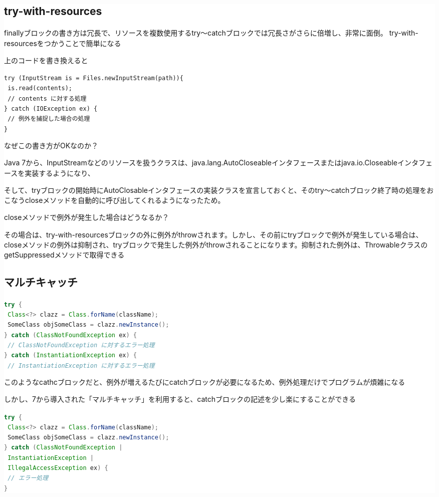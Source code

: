```java

```

## try-with-resources
finallyブロックの書き方は冗長で、リソースを複数使用するtry～catchブロックでは冗長さがさらに倍増し、非常に面倒。
try-with-resourcesをつかうことで簡単になる

上のコードを書き換えると

```
try (InputStream is = Files.newInputStream(path)){
 is.read(contents);
 // contents に対する処理
} catch (IOException ex) {
 // 例外を捕捉した場合の処理
}
```
なぜこの書き方がOKなのか？

Java 7から、InputStreamなどのリソースを扱うクラスは、java.lang.AutoCloseableインタフェースまたはjava.io.Closeableインタフェースを実装するようになり、

そして、tryブロックの開始時にAutoClosableインタフェースの実装クラスを宣言しておくと、そのtry～catchブロック終了時の処理をおこなうcloseメソッドを自動的に呼び出してくれるようになったため。

closeメソッドで例外が発生した場合はどうなるか？

その場合は、try-with-resourcesブロックの外に例外がthrowされます。しかし、その前にtryブロックで例外が発生している場合は、closeメソッドの例外は抑制され、tryブロックで発生した例外がthrowされることになります。抑制された例外は、ThrowableクラスのgetSuppressedメソッドで取得できる


## マルチキャッチ

```java
try {
 Class<?> clazz = Class.forName(className);
 SomeClass objSomeClass = clazz.newInstance();
} catch (ClassNotFoundException ex) {
 // ClassNotFoundException に対するエラー処理
} catch (InstantiationException ex) {
 // InstantiationException に対するエラー処理

```
このようなcathcブロックだと、例外が増えるたびにcatchブロックが必要になるため、例外処理だけでプログラムが煩雑になる

しかし、7から導入された「マルチキャッチ」を利用すると、catchブロックの記述を少し楽にすることができる

```java
try {
 Class<?> clazz = Class.forName(className);
 SomeClass objSomeClass = clazz.newInstance();
} catch (ClassNotFoundException |
 InstantiationException |
 IllegalAccessException ex) {
 // エラー処理
}
```
